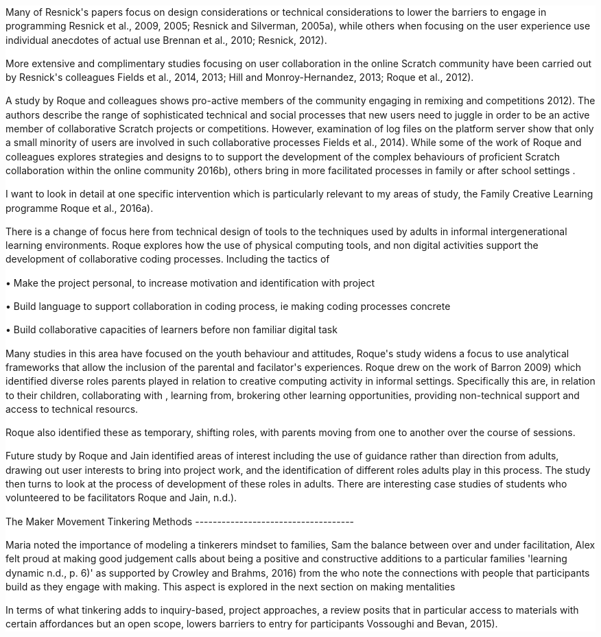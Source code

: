 Many of Resnick's papers focus on design considerations or technical considerations to lower the barriers to engage in programming Resnick et al., 2009, 2005; Resnick and Silverman, 2005a), while others when focusing on the user experience use individual anecdotes of actual use Brennan et al., 2010; Resnick, 2012).

More extensive and complimentary studies focusing on user collaboration in the online Scratch community have been carried out by Resnick's colleagues Fields et al., 2014, 2013; Hill and Monroy-Hernandez, 2013; Roque et al., 2012).

A study by Roque and colleagues shows pro-active members of the community engaging in remixing and competitions 2012). The authors describe the range of sophisticated technical and social processes that new users need to juggle in order to be an active member of collaborative Scratch projects or competitions. However, examination of log files on the platform server show that only a small minority of users are involved in such collaborative processes Fields et al., 2014). While some of the work of Roque and colleagues explores strategies and designs to to support the development of the complex behaviours of proficient Scratch collaboration within the online community 2016b), others bring in more facilitated processes in family or after school settings .

I want to look in detail at one specific intervention which is particularly relevant to my areas of study, the Family Creative Learning programme Roque et al., 2016a).

There is a change of focus here from technical design of tools to the techniques used by adults in informal intergenerational learning environments. Roque explores how the use of physical computing tools, and non digital activities support the development of collaborative coding processes. Including the tactics of

• Make the project personal, to increase motivation and identification with project

• Build language to support collaboration in coding process, ie making coding processes concrete

• Build collaborative capacities of learners before non familiar digital task

Many studies in this area have focused on the youth behaviour and attitudes, Roque's study widens a focus to use analytical frameworks that allow the inclusion of the parental and facilator's experiences. Roque drew on the work of Barron 2009) which identified diverse roles parents played in relation to creative computing activity in informal settings. Specifically this are, in relation to their children, collaborating with , learning from, brokering other learning opportunities, providing non-technical support and access to technical resourcs.

Roque also identified these as temporary, shifting roles, with parents moving from one to another over the course of sessions.

Future study by Roque and Jain identified areas of interest including the use of guidance rather than direction from adults, drawing out user interests to bring into project work, and the identification of different roles adults play in this process. The study then turns to look at the process of development of these roles in adults. There are interesting case studies of students who volunteered to be facilitators Roque and Jain, n.d.).

The Maker Movement Tinkering Methods ------------------------------------

Maria noted the importance of modeling a tinkerers mindset to families, Sam the balance between over and under facilitation, Alex felt proud at making good judgement calls about being a positive and constructive additions to a particular families 'learning dynamic n.d., p. 6)' as supported by Crowley and Brahms, 2016) from the who note the connections with people that participants build as they engage with making. This aspect is explored in the next section on making mentalities

In terms of what tinkering adds to inquiry-based, project approaches, a review posits that in particular access to materials with certain affordances but an open scope, lowers barriers to entry for participants Vossoughi and Bevan, 2015).
